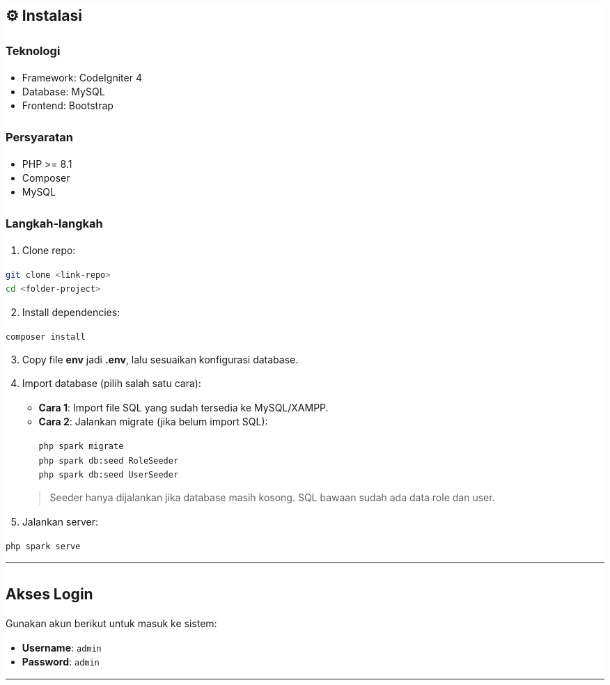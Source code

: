 
## ⚙️ Instalasi

### Teknologi

- Framework: CodeIgniter 4
- Database: MySQL
- Frontend: Bootstrap

### Persyaratan

- PHP >= 8.1
- Composer
- MySQL

### Langkah-langkah

1. Clone repo:

```bash
git clone <link-repo>
cd <folder-project>
```

2. Install dependencies:

```bash
composer install
```

3. Copy file **env** jadi **.env**, lalu sesuaikan konfigurasi database.

4. Import database (pilih salah satu cara):

   - **Cara 1**: Import file SQL yang sudah tersedia ke MySQL/XAMPP.
   - **Cara 2**: Jalankan migrate (jika belum import SQL):
     ```bash
     php spark migrate
     php spark db:seed RoleSeeder
     php spark db:seed UserSeeder
     ```

   > Seeder hanya dijalankan jika database masih kosong. SQL bawaan sudah ada data role dan user.

5. Jalankan server:

```bash
php spark serve
```

---

## Akses Login

Gunakan akun berikut untuk masuk ke sistem:

- **Username**: `admin`
- **Password**: `admin`

---